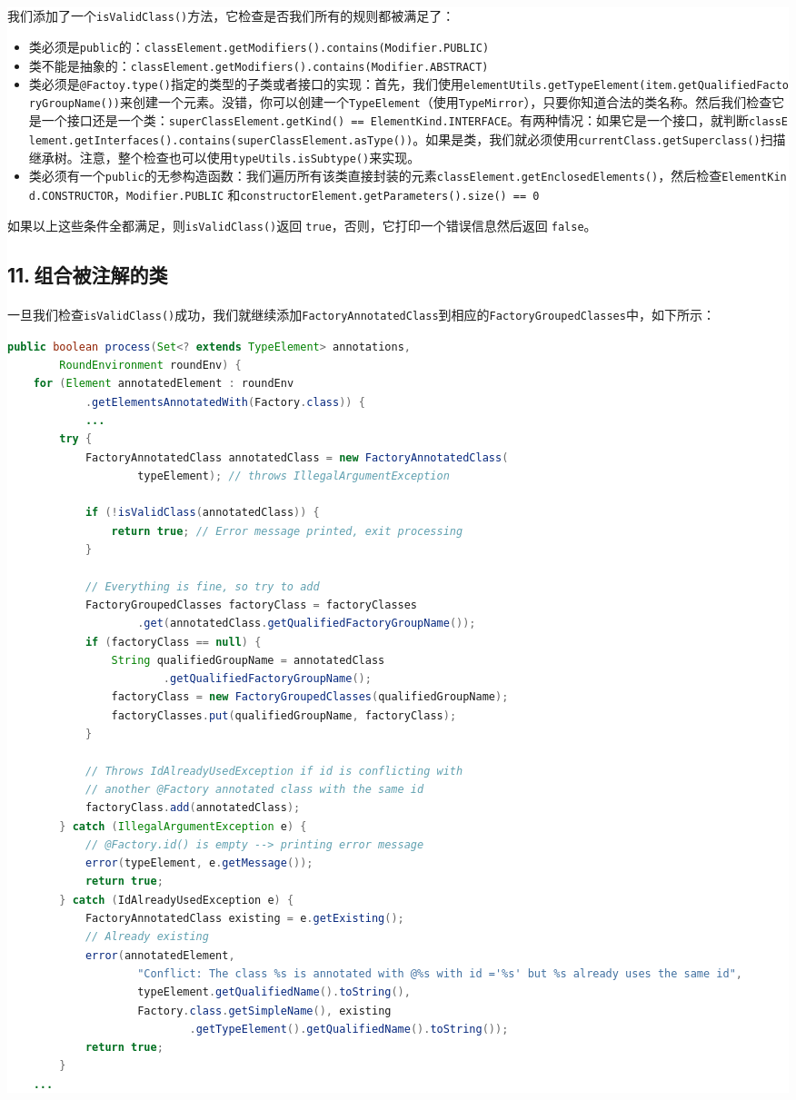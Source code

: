 我们添加了一个`isValidClass()`方法，它检查是否我们所有的规则都被满足了：

- 类必须是`public`的：`classElement.getModifiers().contains(Modifier.PUBLIC)`
- 类不能是抽象的：`classElement.getModifiers().contains(Modifier.ABSTRACT)`
- 类必须是`@Factoy.type()`指定的类型的子类或者接口的实现：首先，我们使用`elementUtils.getTypeElement(item.getQualifiedFactoryGroupName())`来创建一个元素。没错，你可以创建一个`TypeElement`（使用`TypeMirror`），只要你知道合法的类名称。然后我们检查它是一个接口还是一个类：`superClassElement.getKind() == ElementKind.INTERFACE`。有两种情况：如果它是一个接口，就判断`classElement.getInterfaces().contains(superClassElement.asType())`。如果是类，我们就必须使用`currentClass.getSuperclass()`扫描继承树。注意，整个检查也可以使用`typeUtils.isSubtype()`来实现。
- 类必须有一个`public`的无参构造函数：我们遍历所有该类直接封装的元素`classElement.getEnclosedElements()`，然后检查`ElementKind.CONSTRUCTOR`，`Modifier.PUBLIC` 和`constructorElement.getParameters().size() == 0`

如果以上这些条件全都满足，则`isValidClass()`返回 `true`，否则，它打印一个错误信息然后返回 `false`。

## 11. 组合被注解的类

一旦我们检查`isValidClass()`成功，我们就继续添加`FactoryAnnotatedClass`到相应的`FactoryGroupedClasses`中，如下所示：

```java
public boolean process(Set<? extends TypeElement> annotations,
		RoundEnvironment roundEnv) {
	for (Element annotatedElement : roundEnv
			.getElementsAnnotatedWith(Factory.class)) {
			...
		try {
			FactoryAnnotatedClass annotatedClass = new FactoryAnnotatedClass(
					typeElement); // throws IllegalArgumentException

			if (!isValidClass(annotatedClass)) {
				return true; // Error message printed, exit processing
			}

			// Everything is fine, so try to add
			FactoryGroupedClasses factoryClass = factoryClasses
					.get(annotatedClass.getQualifiedFactoryGroupName());
			if (factoryClass == null) {
				String qualifiedGroupName = annotatedClass
						.getQualifiedFactoryGroupName();
				factoryClass = new FactoryGroupedClasses(qualifiedGroupName);
				factoryClasses.put(qualifiedGroupName, factoryClass);
			}

			// Throws IdAlreadyUsedException if id is conflicting with
			// another @Factory annotated class with the same id
			factoryClass.add(annotatedClass);
		} catch (IllegalArgumentException e) {
			// @Factory.id() is empty --> printing error message
			error(typeElement, e.getMessage());
			return true;
		} catch (IdAlreadyUsedException e) {
			FactoryAnnotatedClass existing = e.getExisting();
			// Already existing
			error(annotatedElement,
					"Conflict: The class %s is annotated with @%s with id ='%s' but %s already uses the same id",
					typeElement.getQualifiedName().toString(),
					Factory.class.getSimpleName(), existing
							.getTypeElement().getQualifiedName().toString());
			return true;
		}
	...
```
